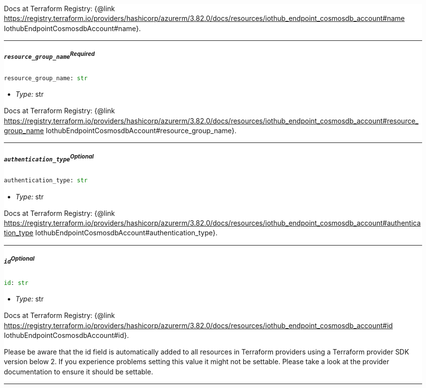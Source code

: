Docs at Terraform Registry: {@link https://registry.terraform.io/providers/hashicorp/azurerm/3.82.0/docs/resources/iothub_endpoint_cosmosdb_account#name IothubEndpointCosmosdbAccount#name}.

---

##### `resource_group_name`<sup>Required</sup> <a name="resource_group_name" id="@cdktf/provider-azurerm.iothubEndpointCosmosdbAccount.IothubEndpointCosmosdbAccountConfig.property.resourceGroupName"></a>

```python
resource_group_name: str
```

- *Type:* str

Docs at Terraform Registry: {@link https://registry.terraform.io/providers/hashicorp/azurerm/3.82.0/docs/resources/iothub_endpoint_cosmosdb_account#resource_group_name IothubEndpointCosmosdbAccount#resource_group_name}.

---

##### `authentication_type`<sup>Optional</sup> <a name="authentication_type" id="@cdktf/provider-azurerm.iothubEndpointCosmosdbAccount.IothubEndpointCosmosdbAccountConfig.property.authenticationType"></a>

```python
authentication_type: str
```

- *Type:* str

Docs at Terraform Registry: {@link https://registry.terraform.io/providers/hashicorp/azurerm/3.82.0/docs/resources/iothub_endpoint_cosmosdb_account#authentication_type IothubEndpointCosmosdbAccount#authentication_type}.

---

##### `id`<sup>Optional</sup> <a name="id" id="@cdktf/provider-azurerm.iothubEndpointCosmosdbAccount.IothubEndpointCosmosdbAccountConfig.property.id"></a>

```python
id: str
```

- *Type:* str

Docs at Terraform Registry: {@link https://registry.terraform.io/providers/hashicorp/azurerm/3.82.0/docs/resources/iothub_endpoint_cosmosdb_account#id IothubEndpointCosmosdbAccount#id}.

Please be aware that the id field is automatically added to all resources in Terraform providers using a Terraform provider SDK version below 2.
If you experience problems setting this value it might not be settable. Please take a look at the provider documentation to ensure it should be settable.

---
